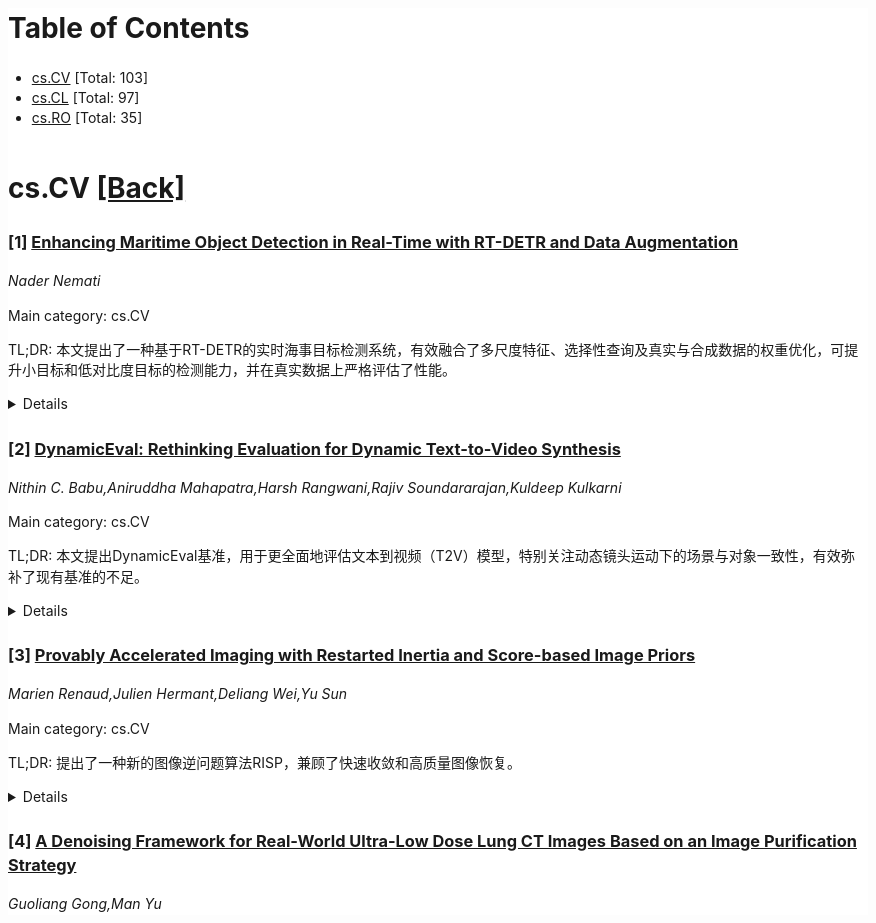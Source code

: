 <div id=toc></div>

# Table of Contents

- [cs.CV](#cs.CV) [Total: 103]
- [cs.CL](#cs.CL) [Total: 97]
- [cs.RO](#cs.RO) [Total: 35]


<div id='cs.CV'></div>

# cs.CV [[Back]](#toc)

### [1] [Enhancing Maritime Object Detection in Real-Time with RT-DETR and Data Augmentation](https://arxiv.org/abs/2510.07346)
*Nader Nemati*

Main category: cs.CV

TL;DR: 本文提出了一种基于RT-DETR的实时海事目标检测系统，有效融合了多尺度特征、选择性查询及真实与合成数据的权重优化，可提升小目标和低对比度目标的检测能力，并在真实数据上严格评估了性能。


<details><summary>Details</summary></details>


### [2] [DynamicEval: Rethinking Evaluation for Dynamic Text-to-Video Synthesis](https://arxiv.org/abs/2510.07441)
*Nithin C. Babu,Aniruddha Mahapatra,Harsh Rangwani,Rajiv Soundararajan,Kuldeep Kulkarni*

Main category: cs.CV

TL;DR: 本文提出DynamicEval基准，用于更全面地评估文本到视频（T2V）模型，特别关注动态镜头运动下的场景与对象一致性，有效弥补了现有基准的不足。


<details><summary>Details</summary></details>


### [3] [Provably Accelerated Imaging with Restarted Inertia and Score-based Image Priors](https://arxiv.org/abs/2510.07470)
*Marien Renaud,Julien Hermant,Deliang Wei,Yu Sun*

Main category: cs.CV

TL;DR: 提出了一种新的图像逆问题算法RISP，兼顾了快速收敛和高质量图像恢复。


<details><summary>Details</summary></details>


### [4] [A Denoising Framework for Real-World Ultra-Low Dose Lung CT Images Based on an Image Purification Strategy](https://arxiv.org/abs/2510.07492)
*Guoliang Gong,Man Yu*
